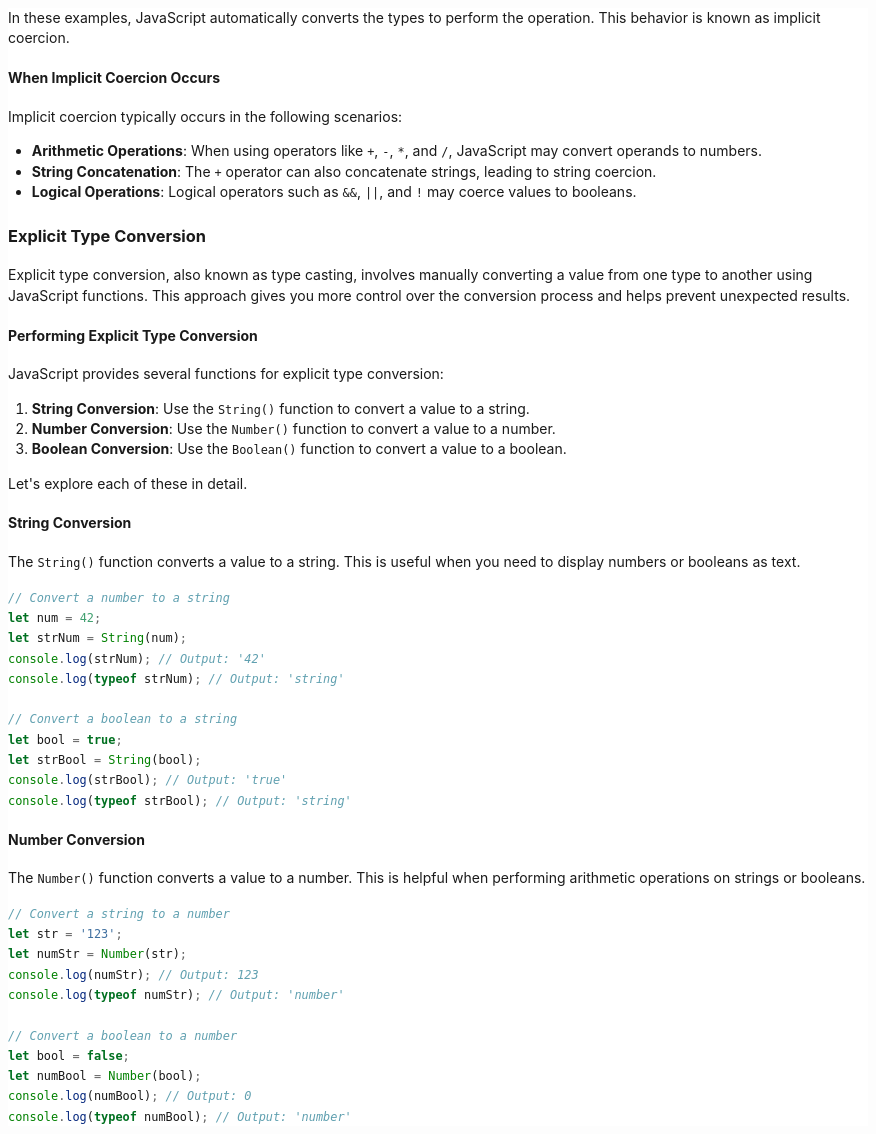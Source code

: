 In these examples, JavaScript automatically converts the types to perform the operation. This behavior is known as implicit coercion.

#### When Implicit Coercion Occurs

Implicit coercion typically occurs in the following scenarios:

- **Arithmetic Operations**: When using operators like `+`, `-`, `*`, and `/`, JavaScript may convert operands to numbers.
- **String Concatenation**: The `+` operator can also concatenate strings, leading to string coercion.
- **Logical Operations**: Logical operators such as `&&`, `||`, and `!` may coerce values to booleans.

### Explicit Type Conversion

Explicit type conversion, also known as type casting, involves manually converting a value from one type to another using JavaScript functions. This approach gives you more control over the conversion process and helps prevent unexpected results.

#### Performing Explicit Type Conversion

JavaScript provides several functions for explicit type conversion:

1. **String Conversion**: Use the `String()` function to convert a value to a string.
2. **Number Conversion**: Use the `Number()` function to convert a value to a number.
3. **Boolean Conversion**: Use the `Boolean()` function to convert a value to a boolean.

Let's explore each of these in detail.

#### String Conversion

The `String()` function converts a value to a string. This is useful when you need to display numbers or booleans as text.

```javascript
// Convert a number to a string
let num = 42;
let strNum = String(num);
console.log(strNum); // Output: '42'
console.log(typeof strNum); // Output: 'string'

// Convert a boolean to a string
let bool = true;
let strBool = String(bool);
console.log(strBool); // Output: 'true'
console.log(typeof strBool); // Output: 'string'
```

#### Number Conversion

The `Number()` function converts a value to a number. This is helpful when performing arithmetic operations on strings or booleans.

```javascript
// Convert a string to a number
let str = '123';
let numStr = Number(str);
console.log(numStr); // Output: 123
console.log(typeof numStr); // Output: 'number'

// Convert a boolean to a number
let bool = false;
let numBool = Number(bool);
console.log(numBool); // Output: 0
console.log(typeof numBool); // Output: 'number'
```
